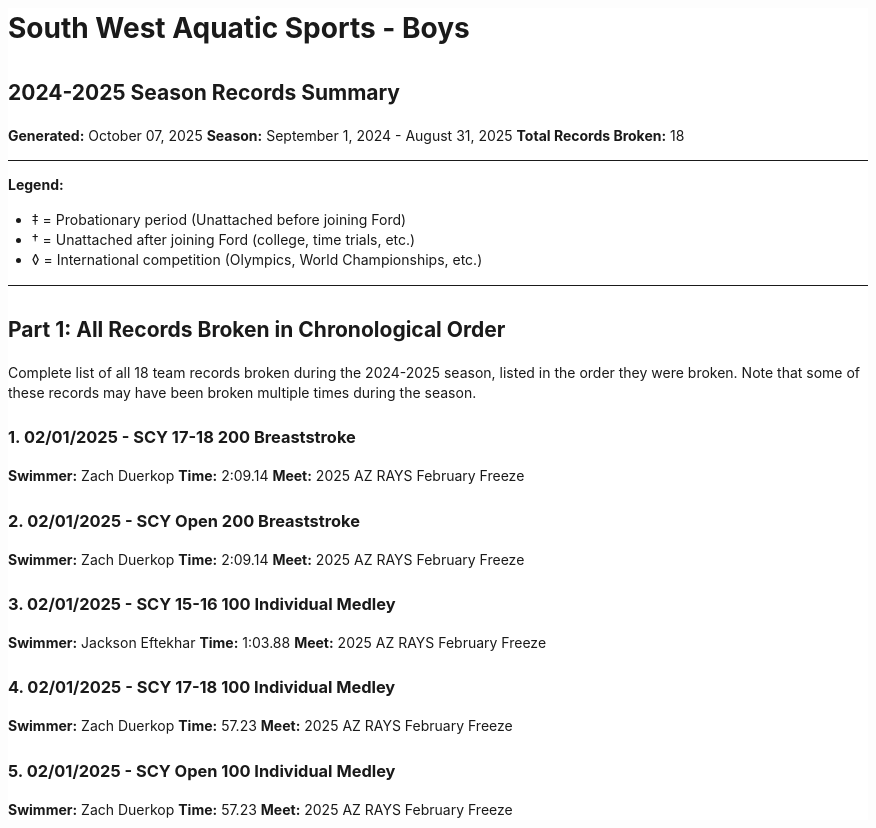 # South West Aquatic Sports - Boys
## 2024-2025 Season Records Summary

**Generated:** October 07, 2025
**Season:** September 1, 2024 - August 31, 2025
**Total Records Broken:** 18

---

**Legend:**
- ‡ = Probationary period (Unattached before joining Ford)
- † = Unattached after joining Ford (college, time trials, etc.)
- ◊ = International competition (Olympics, World Championships, etc.)

---

## Part 1: All Records Broken in Chronological Order

Complete list of all 18 team records broken during the 2024-2025 season,
listed in the order they were broken. Note that some of these records may have
been broken multiple times during the season.

### 1. 02/01/2025 - SCY 17-18 200 Breaststroke

**Swimmer:** Zach Duerkop
**Time:** 2:09.14
**Meet:** 2025 AZ RAYS February Freeze

### 2. 02/01/2025 - SCY Open 200 Breaststroke

**Swimmer:** Zach Duerkop
**Time:** 2:09.14
**Meet:** 2025 AZ RAYS February Freeze

### 3. 02/01/2025 - SCY 15-16 100 Individual Medley

**Swimmer:** Jackson Eftekhar
**Time:** 1:03.88
**Meet:** 2025 AZ RAYS February Freeze

### 4. 02/01/2025 - SCY 17-18 100 Individual Medley

**Swimmer:** Zach Duerkop
**Time:** 57.23
**Meet:** 2025 AZ RAYS February Freeze

### 5. 02/01/2025 - SCY Open 100 Individual Medley

**Swimmer:** Zach Duerkop
**Time:** 57.23
**Meet:** 2025 AZ RAYS February Freeze
